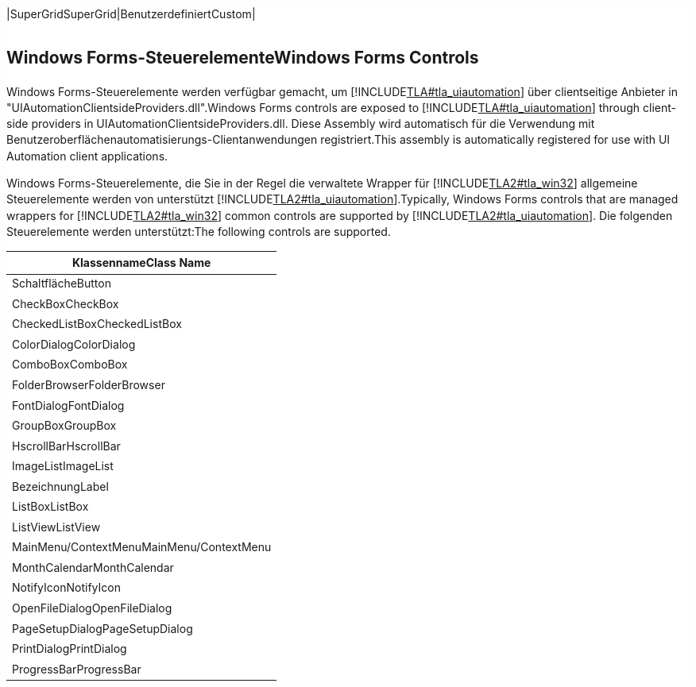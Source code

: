 |<span data-ttu-id="b6d11-223">SuperGrid</span><span class="sxs-lookup"><span data-stu-id="b6d11-223">SuperGrid</span></span>|<span data-ttu-id="b6d11-224">Benutzerdefiniert</span><span class="sxs-lookup"><span data-stu-id="b6d11-224">Custom</span></span>|  
  
<a name="Windows_Forms_Controls"></a>   
## <a name="windows-forms-controls"></a><span data-ttu-id="b6d11-225">Windows Forms-Steuerelemente</span><span class="sxs-lookup"><span data-stu-id="b6d11-225">Windows Forms Controls</span></span>  
 <span data-ttu-id="b6d11-226">Windows Forms-Steuerelemente werden verfügbar gemacht, um [!INCLUDE[TLA#tla_uiautomation](../../../includes/tlasharptla-uiautomation-md.md)] über clientseitige Anbieter in "UIAutomationClientsideProviders.dll".</span><span class="sxs-lookup"><span data-stu-id="b6d11-226">Windows Forms controls are exposed to [!INCLUDE[TLA#tla_uiautomation](../../../includes/tlasharptla-uiautomation-md.md)] through client-side providers in UIAutomationClientsideProviders.dll.</span></span> <span data-ttu-id="b6d11-227">Diese Assembly wird automatisch für die Verwendung mit Benutzeroberflächenautomatisierungs-Clientanwendungen registriert.</span><span class="sxs-lookup"><span data-stu-id="b6d11-227">This assembly is automatically registered for use with UI Automation client applications.</span></span>  
  
 <span data-ttu-id="b6d11-228">Windows Forms-Steuerelemente, die Sie in der Regel die verwaltete Wrapper für [!INCLUDE[TLA2#tla_win32](../../../includes/tla2sharptla-win32-md.md)] allgemeine Steuerelemente werden von unterstützt [!INCLUDE[TLA2#tla_uiautomation](../../../includes/tla2sharptla-uiautomation-md.md)].</span><span class="sxs-lookup"><span data-stu-id="b6d11-228">Typically, Windows Forms controls that are managed wrappers for [!INCLUDE[TLA2#tla_win32](../../../includes/tla2sharptla-win32-md.md)] common controls are supported by [!INCLUDE[TLA2#tla_uiautomation](../../../includes/tla2sharptla-uiautomation-md.md)].</span></span> <span data-ttu-id="b6d11-229">Die folgenden Steuerelemente werden unterstützt:</span><span class="sxs-lookup"><span data-stu-id="b6d11-229">The following controls are supported.</span></span>  
  
|<span data-ttu-id="b6d11-230">Klassenname</span><span class="sxs-lookup"><span data-stu-id="b6d11-230">Class Name</span></span>|  
|----------------|  
|<span data-ttu-id="b6d11-231">Schaltfläche</span><span class="sxs-lookup"><span data-stu-id="b6d11-231">Button</span></span>|  
|<span data-ttu-id="b6d11-232">CheckBox</span><span class="sxs-lookup"><span data-stu-id="b6d11-232">CheckBox</span></span>|  
|<span data-ttu-id="b6d11-233">CheckedListBox</span><span class="sxs-lookup"><span data-stu-id="b6d11-233">CheckedListBox</span></span>|  
|<span data-ttu-id="b6d11-234">ColorDialog</span><span class="sxs-lookup"><span data-stu-id="b6d11-234">ColorDialog</span></span>|  
|<span data-ttu-id="b6d11-235">ComboBox</span><span class="sxs-lookup"><span data-stu-id="b6d11-235">ComboBox</span></span>|  
|<span data-ttu-id="b6d11-236">FolderBrowser</span><span class="sxs-lookup"><span data-stu-id="b6d11-236">FolderBrowser</span></span>|  
|<span data-ttu-id="b6d11-237">FontDialog</span><span class="sxs-lookup"><span data-stu-id="b6d11-237">FontDialog</span></span>|  
|<span data-ttu-id="b6d11-238">GroupBox</span><span class="sxs-lookup"><span data-stu-id="b6d11-238">GroupBox</span></span>|  
|<span data-ttu-id="b6d11-239">HscrollBar</span><span class="sxs-lookup"><span data-stu-id="b6d11-239">HscrollBar</span></span>|  
|<span data-ttu-id="b6d11-240">ImageList</span><span class="sxs-lookup"><span data-stu-id="b6d11-240">ImageList</span></span>|  
|<span data-ttu-id="b6d11-241">Bezeichnung</span><span class="sxs-lookup"><span data-stu-id="b6d11-241">Label</span></span>|  
|<span data-ttu-id="b6d11-242">ListBox</span><span class="sxs-lookup"><span data-stu-id="b6d11-242">ListBox</span></span>|  
|<span data-ttu-id="b6d11-243">ListView</span><span class="sxs-lookup"><span data-stu-id="b6d11-243">ListView</span></span>|  
|<span data-ttu-id="b6d11-244">MainMenu/ContextMenu</span><span class="sxs-lookup"><span data-stu-id="b6d11-244">MainMenu/ContextMenu</span></span>|  
|<span data-ttu-id="b6d11-245">MonthCalendar</span><span class="sxs-lookup"><span data-stu-id="b6d11-245">MonthCalendar</span></span>|  
|<span data-ttu-id="b6d11-246">NotifyIcon</span><span class="sxs-lookup"><span data-stu-id="b6d11-246">NotifyIcon</span></span>|  
|<span data-ttu-id="b6d11-247">OpenFileDialog</span><span class="sxs-lookup"><span data-stu-id="b6d11-247">OpenFileDialog</span></span>|  
|<span data-ttu-id="b6d11-248">PageSetupDialog</span><span class="sxs-lookup"><span data-stu-id="b6d11-248">PageSetupDialog</span></span>|  
|<span data-ttu-id="b6d11-249">PrintDialog</span><span class="sxs-lookup"><span data-stu-id="b6d11-249">PrintDialog</span></span>|  
|<span data-ttu-id="b6d11-250">ProgressBar</span><span class="sxs-lookup"><span data-stu-id="b6d11-250">ProgressBar</span></span>|  